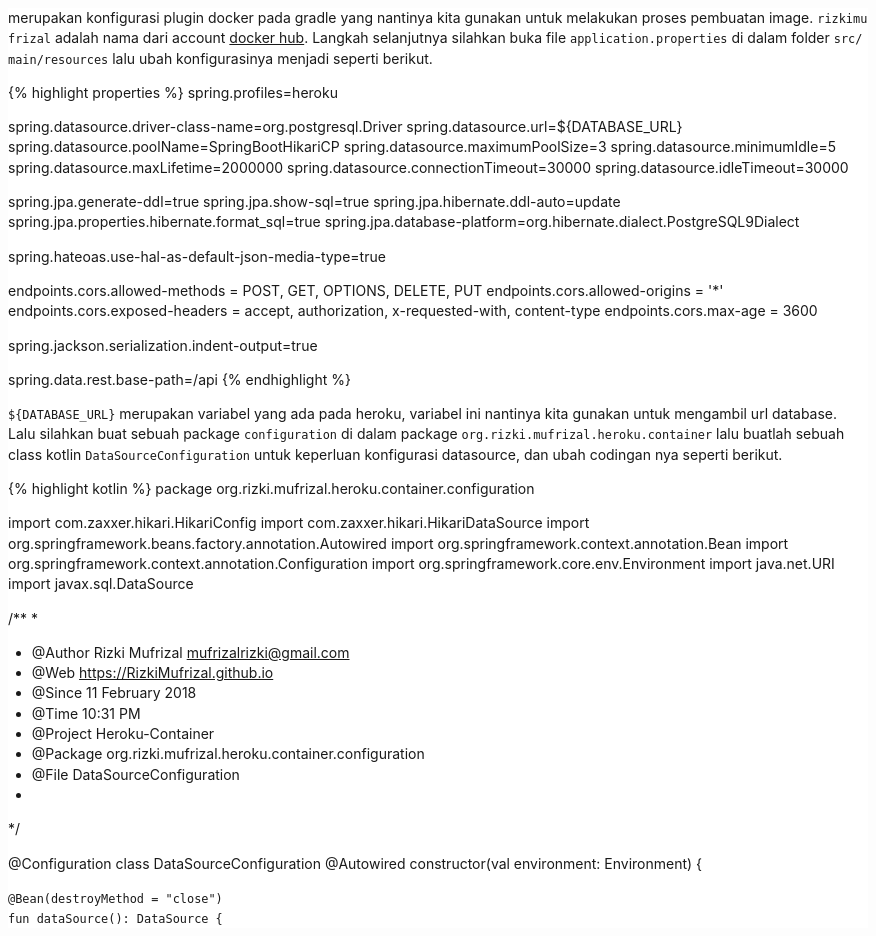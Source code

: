 merupakan konfigurasi plugin docker pada gradle yang nantinya kita gunakan untuk melakukan proses pembuatan image. `rizkimufrizal` adalah nama dari account [docker hub](https://hub.docker.com/). Langkah selanjutnya silahkan buka file `application.properties` di dalam folder `src/main/resources` lalu ubah konfigurasinya menjadi seperti berikut.

{% highlight properties %}
spring.profiles=heroku

spring.datasource.driver-class-name=org.postgresql.Driver
spring.datasource.url=${DATABASE_URL}
spring.datasource.poolName=SpringBootHikariCP
spring.datasource.maximumPoolSize=3
spring.datasource.minimumIdle=5
spring.datasource.maxLifetime=2000000
spring.datasource.connectionTimeout=30000
spring.datasource.idleTimeout=30000

spring.jpa.generate-ddl=true
spring.jpa.show-sql=true
spring.jpa.hibernate.ddl-auto=update
spring.jpa.properties.hibernate.format_sql=true
spring.jpa.database-platform=org.hibernate.dialect.PostgreSQL9Dialect

spring.hateoas.use-hal-as-default-json-media-type=true

endpoints.cors.allowed-methods = POST, GET, OPTIONS, DELETE, PUT
endpoints.cors.allowed-origins = '*'
endpoints.cors.exposed-headers = accept, authorization, x-requested-with, content-type
endpoints.cors.max-age = 3600

spring.jackson.serialization.indent-output=true

spring.data.rest.base-path=/api
{% endhighlight %}

`${DATABASE_URL}` merupakan variabel yang ada pada heroku, variabel ini nantinya kita gunakan untuk mengambil url database. Lalu silahkan buat sebuah package `configuration` di dalam package `org.rizki.mufrizal.heroku.container` lalu buatlah sebuah class kotlin `DataSourceConfiguration` untuk keperluan konfigurasi datasource, dan ubah codingan nya seperti berikut.

{% highlight kotlin %}
package org.rizki.mufrizal.heroku.container.configuration

import com.zaxxer.hikari.HikariConfig
import com.zaxxer.hikari.HikariDataSource
import org.springframework.beans.factory.annotation.Autowired
import org.springframework.context.annotation.Bean
import org.springframework.context.annotation.Configuration
import org.springframework.core.env.Environment
import java.net.URI
import javax.sql.DataSource

/**
 *
 * @Author Rizki Mufrizal <mufrizalrizki@gmail.com>
 * @Web <https://RizkiMufrizal.github.io>
 * @Since 11 February 2018
 * @Time 10:31 PM
 * @Project Heroku-Container
 * @Package org.rizki.mufrizal.heroku.container.configuration
 * @File DataSourceConfiguration
 *
 */

@Configuration
class DataSourceConfiguration @Autowired constructor(val environment: Environment) {

    @Bean(destroyMethod = "close")
    fun dataSource(): DataSource {